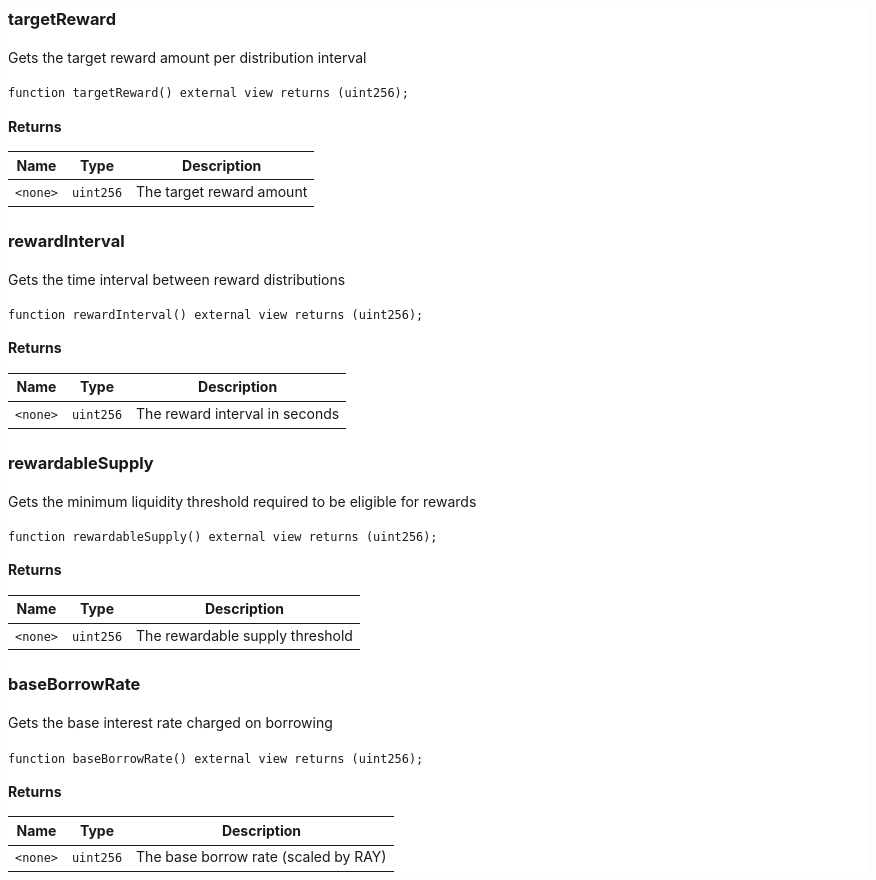 
### targetReward

Gets the target reward amount per distribution interval


```solidity
function targetReward() external view returns (uint256);
```
**Returns**

|Name|Type|Description|
|----|----|-----------|
|`<none>`|`uint256`|The target reward amount|


### rewardInterval

Gets the time interval between reward distributions


```solidity
function rewardInterval() external view returns (uint256);
```
**Returns**

|Name|Type|Description|
|----|----|-----------|
|`<none>`|`uint256`|The reward interval in seconds|


### rewardableSupply

Gets the minimum liquidity threshold required to be eligible for rewards


```solidity
function rewardableSupply() external view returns (uint256);
```
**Returns**

|Name|Type|Description|
|----|----|-----------|
|`<none>`|`uint256`|The rewardable supply threshold|


### baseBorrowRate

Gets the base interest rate charged on borrowing


```solidity
function baseBorrowRate() external view returns (uint256);
```
**Returns**

|Name|Type|Description|
|----|----|-----------|
|`<none>`|`uint256`|The base borrow rate (scaled by RAY)|
